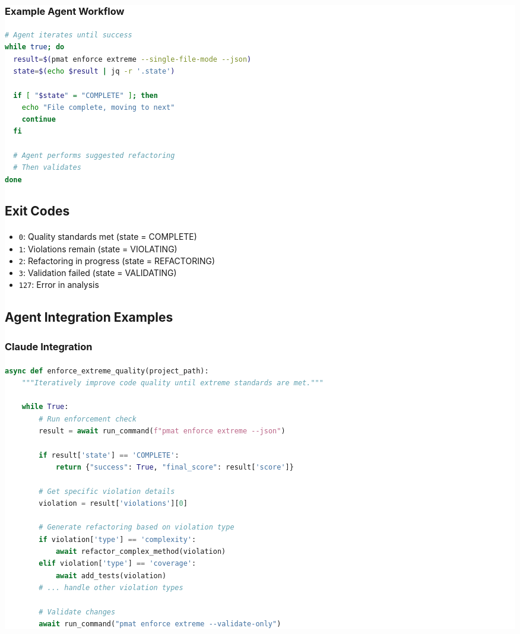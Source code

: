 ### Example Agent Workflow

```bash
# Agent iterates until success
while true; do
  result=$(pmat enforce extreme --single-file-mode --json)
  state=$(echo $result | jq -r '.state')
  
  if [ "$state" = "COMPLETE" ]; then
    echo "File complete, moving to next"
    continue
  fi
  
  # Agent performs suggested refactoring
  # Then validates
done
```

## Exit Codes

- `0`: Quality standards met (state = COMPLETE)
- `1`: Violations remain (state = VIOLATING)
- `2`: Refactoring in progress (state = REFACTORING)
- `3`: Validation failed (state = VALIDATING)
- `127`: Error in analysis

## Agent Integration Examples

### Claude Integration

```python
async def enforce_extreme_quality(project_path):
    """Iteratively improve code quality until extreme standards are met."""
    
    while True:
        # Run enforcement check
        result = await run_command(f"pmat enforce extreme --json")
        
        if result['state'] == 'COMPLETE':
            return {"success": True, "final_score": result['score']}
        
        # Get specific violation details
        violation = result['violations'][0]
        
        # Generate refactoring based on violation type
        if violation['type'] == 'complexity':
            await refactor_complex_method(violation)
        elif violation['type'] == 'coverage':
            await add_tests(violation)
        # ... handle other violation types
        
        # Validate changes
        await run_command("pmat enforce extreme --validate-only")
```
